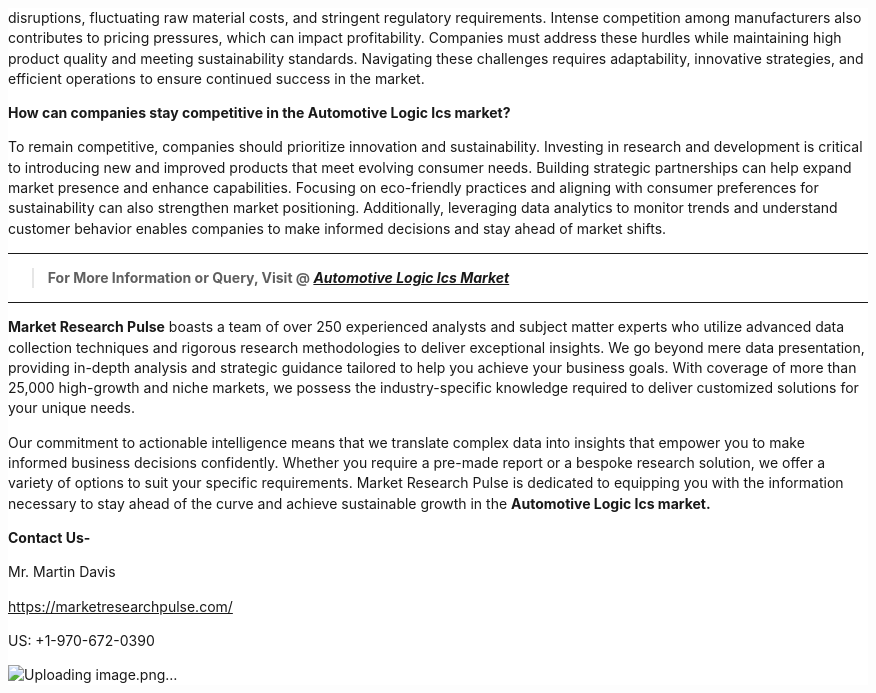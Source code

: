 disruptions, fluctuating raw material costs, and stringent regulatory requirements. Intense competition among manufacturers also contributes to pricing pressures, which can impact profitability. Companies must address these hurdles while maintaining high product quality and meeting sustainability standards. Navigating these challenges requires adaptability, innovative strategies, and efficient operations to ensure continued success in the market.</p><p><strong>How can companies stay competitive in the Automotive Logic Ics market?</strong></p><p>To remain competitive, companies should prioritize innovation and sustainability. Investing in research and development is critical to introducing new and improved products that meet evolving consumer needs. Building strategic partnerships can help expand market presence and enhance capabilities. Focusing on eco-friendly practices and aligning with consumer preferences for sustainability can also strengthen market positioning. Additionally, leveraging data analytics to monitor trends and understand customer behavior enables companies to make informed decisions and stay ahead of market shifts.</p><hr /><blockquote><p><strong>For More Information or Query, Visit @&nbsp;<em><a href="https://marketresearchpulse.com/report/109262/automotive-logic-ics-market?utm_source=Linkedin&utm_medium=029">Automotive Logic Ics Market</a></em></strong></p></blockquote><hr /><p><strong>Market Research Pulse</strong> boasts a team of over 250 experienced analysts and subject matter experts who utilize advanced data collection techniques and rigorous research methodologies to deliver exceptional insights. We go beyond mere data presentation, providing in-depth analysis and strategic guidance tailored to help you achieve your business goals. With coverage of more than 25,000 high-growth and niche markets, we possess the industry-specific knowledge required to deliver customized solutions for your unique needs.</p><p>Our commitment to actionable intelligence means that we translate complex data into insights that empower you to make informed business decisions confidently. Whether you require a pre-made report or a bespoke research solution, we offer a variety of options to suit your specific requirements. Market Research Pulse is dedicated to equipping you with the information necessary to stay ahead of the curve and achieve sustainable growth in the <strong>Automotive Logic Ics market.</strong></p><p><strong>Contact Us-</strong></p><p>Mr. Martin Davis</p><p>https://marketresearchpulse.com/</p><p>US: +1-970-672-0390</p>
![Uploading image.png…]()
